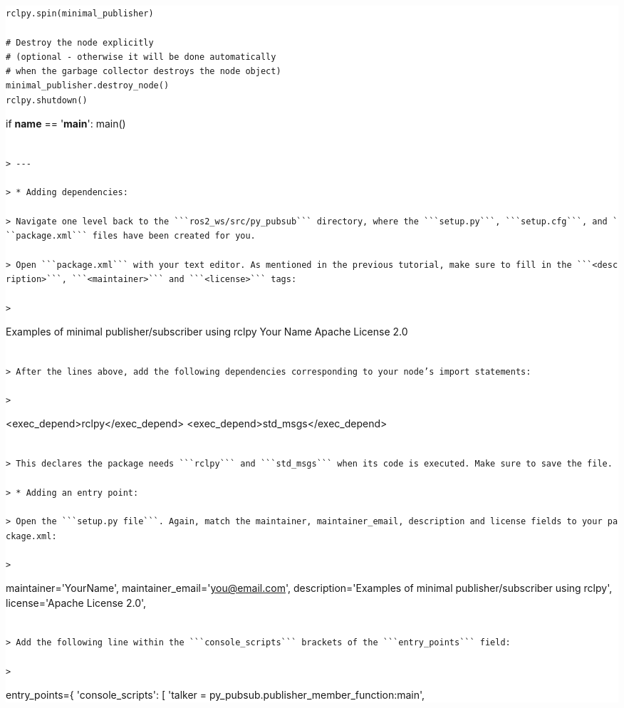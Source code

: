     rclpy.spin(minimal_publisher)

    # Destroy the node explicitly
    # (optional - otherwise it will be done automatically
    # when the garbage collector destroys the node object)
    minimal_publisher.destroy_node()
    rclpy.shutdown()


if __name__ == '__main__':
    main()
```

> ---

> * Adding dependencies:

> Navigate one level back to the ```ros2_ws/src/py_pubsub``` directory, where the ```setup.py```, ```setup.cfg```, and ```package.xml``` files have been created for you.

> Open ```package.xml``` with your text editor. As mentioned in the previous tutorial, make sure to fill in the ```<description>```, ```<maintainer>``` and ```<license>``` tags:

>
```
<description>Examples of minimal publisher/subscriber using rclpy</description>
<maintainer email="you@email.com">Your Name</maintainer>
<license>Apache License 2.0</license>
```

> After the lines above, add the following dependencies corresponding to your node’s import statements:

>
```
<exec_depend>rclpy</exec_depend>
<exec_depend>std_msgs</exec_depend>
```

> This declares the package needs ```rclpy``` and ```std_msgs``` when its code is executed. Make sure to save the file.

> * Adding an entry point:

> Open the ```setup.py file```. Again, match the maintainer, maintainer_email, description and license fields to your package.xml:

>
```
maintainer='YourName',
maintainer_email='you@email.com',
description='Examples of minimal publisher/subscriber using rclpy',
license='Apache License 2.0',
```

> Add the following line within the ```console_scripts``` brackets of the ```entry_points``` field:

>
```
entry_points={
        'console_scripts': [
                'talker = py_pubsub.publisher_member_function:main',